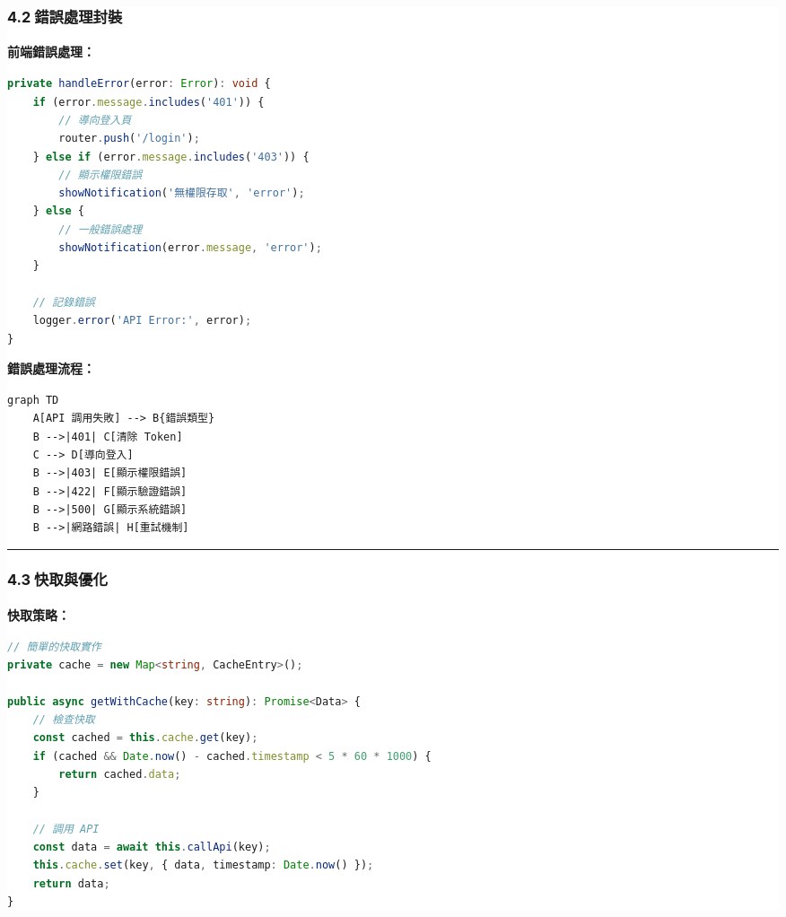 
### 4.2 錯誤處理封裝

**前端錯誤處理：**
```typescript
private handleError(error: Error): void {
    if (error.message.includes('401')) {
        // 導向登入頁
        router.push('/login');
    } else if (error.message.includes('403')) {
        // 顯示權限錯誤
        showNotification('無權限存取', 'error');
    } else {
        // 一般錯誤處理
        showNotification(error.message, 'error');
    }
    
    // 記錄錯誤
    logger.error('API Error:', error);
}
```

**錯誤處理流程：**
```mermaid
graph TD
    A[API 調用失敗] --> B{錯誤類型}
    B -->|401| C[清除 Token]
    C --> D[導向登入]
    B -->|403| E[顯示權限錯誤]
    B -->|422| F[顯示驗證錯誤]
    B -->|500| G[顯示系統錯誤]
    B -->|網路錯誤| H[重試機制]
```

---

### 4.3 快取與優化

**快取策略：**
```typescript
// 簡單的快取實作
private cache = new Map<string, CacheEntry>();

public async getWithCache(key: string): Promise<Data> {
    // 檢查快取
    const cached = this.cache.get(key);
    if (cached && Date.now() - cached.timestamp < 5 * 60 * 1000) {
        return cached.data;
    }
    
    // 調用 API
    const data = await this.callApi(key);
    this.cache.set(key, { data, timestamp: Date.now() });
    return data;
}
```
